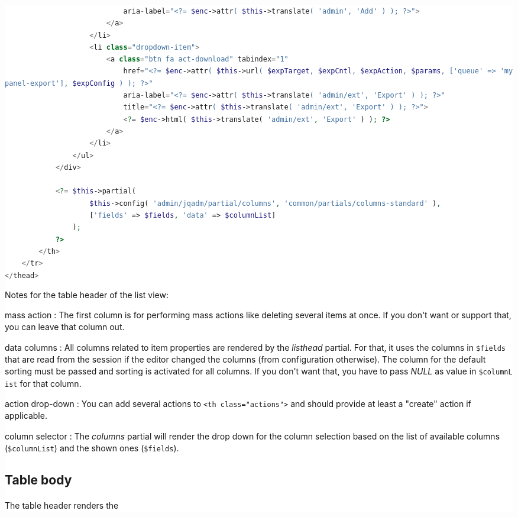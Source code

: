 ```php
                            aria-label="<?= $enc->attr( $this->translate( 'admin', 'Add' ) ); ?>">
                        </a>
                    </li>
                    <li class="dropdown-item">
                        <a class="btn fa act-download" tabindex="1"
                            href="<?= $enc->attr( $this->url( $expTarget, $expCntl, $expAction, $params, ['queue' => 'mypanel-export'], $expConfig ) ); ?>"
                            aria-label="<?= $enc->attr( $this->translate( 'admin/ext', 'Export' ) ); ?>"
                            title="<?= $enc->attr( $this->translate( 'admin/ext', 'Export' ) ); ?>">
                            <?= $enc->html( $this->translate( 'admin/ext', 'Export' ) ); ?>
                        </a>
                    </li>
                </ul>
            </div>

            <?= $this->partial(
                    $this->config( 'admin/jqadm/partial/columns', 'common/partials/columns-standard' ),
                    ['fields' => $fields, 'data' => $columnList]
                );
            ?>
        </th>
    </tr>
</thead>
```

Notes for the table header of the list view:

mass action
: The first column is for performing mass actions like deleting several items at once. If you don't want or support that, you can leave that column out.

data columns
: All columns related to item properties are rendered by the *listhead* partial. For that, it uses the columns in `$fields` that are read from the session if the editor changed the columns (from configuration otherwise). The column for the default sorting must be passed and sorting is activated for all columns. If you don't want that, you have to pass *NULL* as value in `$columnList` for that column.

action drop-down
: You can add several actions to `<th class="actions">` and should provide at least a "create" action if applicable.

column selector
: The *columns* partial will render the drop down for the column selection based on the list of available columns (`$columnList`) and the shown ones (`$fields`).

## Table body

The table header renders the
